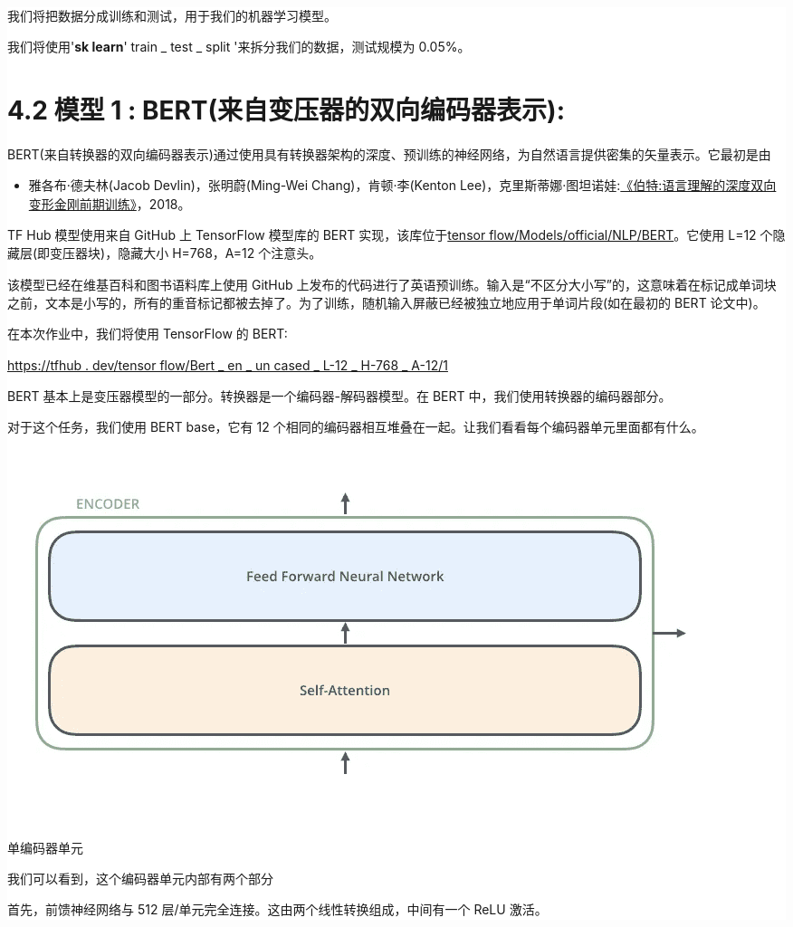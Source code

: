 我们将把数据分成训练和测试，用于我们的机器学习模型。

我们将使用'**sk learn**' train _ test _ split '来拆分我们的数据，测试规模为 0.05%。

# 4.2 模型 1 : BERT(来自变压器的双向编码器表示):

BERT(来自转换器的双向编码器表示)通过使用具有转换器架构的深度、预训练的神经网络，为自然语言提供密集的矢量表示。它最初是由

*   雅各布·德夫林(Jacob Devlin)，张明蔚(Ming-Wei Chang)，肯顿·李(Kenton Lee)，克里斯蒂娜·图坦诺娃:[《伯特:语言理解的深度双向变形金刚前期训练》](https://arxiv.org/abs/1810.04805)，2018。

TF Hub 模型使用来自 GitHub 上 TensorFlow 模型库的 BERT 实现，该库位于[tensor flow/Models/official/NLP/BERT](https://github.com/tensorflow/models/tree/master/official/nlp/bert)。它使用 L=12 个隐藏层(即变压器块)，隐藏大小 H=768，A=12 个注意头。

该模型已经在维基百科和图书语料库上使用 GitHub 上发布的代码进行了英语预训练。输入是“不区分大小写”的，这意味着在标记成单词块之前，文本是小写的，所有的重音标记都被去掉了。为了训练，随机输入屏蔽已经被独立地应用于单词片段(如在最初的 BERT 论文中)。

在本次作业中，我们将使用 TensorFlow 的 BERT:

[https://tfhub . dev/tensor flow/Bert _ en _ un cased _ L-12 _ H-768 _ A-12/1](https://tfhub.dev/tensorflow/bert_en_uncased_L-12_H-768_A-12/1)

BERT 基本上是变压器模型的一部分。转换器是一个编码器-解码器模型。在 BERT 中，我们使用转换器的编码器部分。

对于这个任务，我们使用 BERT base，它有 12 个相同的编码器相互堆叠在一起。让我们看看每个编码器单元里面都有什么。

![](img/85e700a5443ca56a5afeb9dd1acd9bd2.png)

单编码器单元

我们可以看到，这个编码器单元内部有两个部分

首先，前馈神经网络与 512 层/单元完全连接。这由两个线性转换组成，中间有一个 ReLU 激活。
